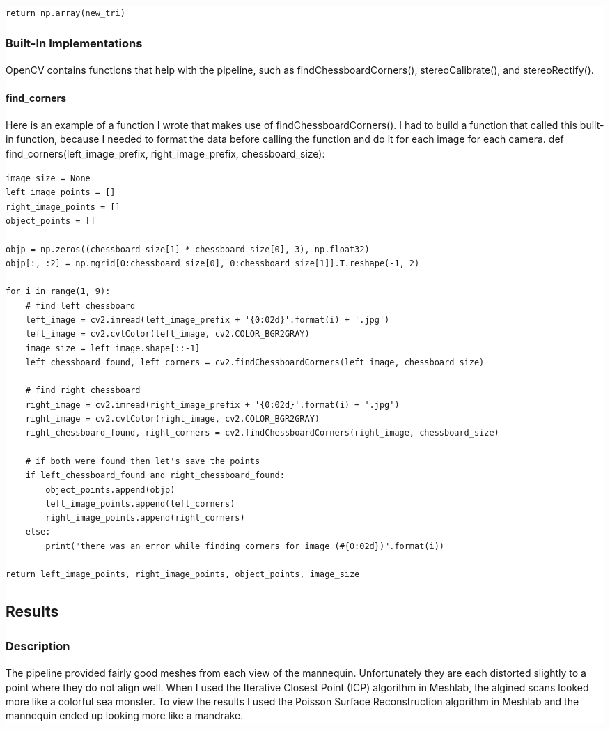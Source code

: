    return np.array(new_tri)
    
### Built-In Implementations

OpenCV contains functions that help with the pipeline, such as findChessboardCorners(), stereoCalibrate(), and stereoRectify().

#### find_corners

Here is an example of a function I wrote that makes use of findChessboardCorners(). I had to build a function that called this built-in function, because I needed to format the data before calling the function and do it for each image for each camera.
def find_corners(left_image_prefix, right_image_prefix, chessboard_size):

    image_size = None
    left_image_points = []
    right_image_points = []
    object_points = []

    objp = np.zeros((chessboard_size[1] * chessboard_size[0], 3), np.float32)
    objp[:, :2] = np.mgrid[0:chessboard_size[0], 0:chessboard_size[1]].T.reshape(-1, 2)

    for i in range(1, 9):
        # find left chessboard
        left_image = cv2.imread(left_image_prefix + '{0:02d}'.format(i) + '.jpg')
        left_image = cv2.cvtColor(left_image, cv2.COLOR_BGR2GRAY)
        image_size = left_image.shape[::-1]
        left_chessboard_found, left_corners = cv2.findChessboardCorners(left_image, chessboard_size)

        # find right chessboard
        right_image = cv2.imread(right_image_prefix + '{0:02d}'.format(i) + '.jpg')
        right_image = cv2.cvtColor(right_image, cv2.COLOR_BGR2GRAY)
        right_chessboard_found, right_corners = cv2.findChessboardCorners(right_image, chessboard_size)

        # if both were found then let's save the points
        if left_chessboard_found and right_chessboard_found:
            object_points.append(objp)
            left_image_points.append(left_corners)
            right_image_points.append(right_corners)
        else:
            print("there was an error while finding corners for image (#{0:02d})".format(i))

    return left_image_points, right_image_points, object_points, image_size

## Results

### Description

The pipeline provided fairly good meshes from each view of the mannequin. Unfortunately they are each distorted slightly to a point where they do not align well. When I used the Iterative Closest Point (ICP) algorithm in Meshlab, the algined scans looked more like a colorful sea monster. To view the results I used the Poisson Surface Reconstruction algorithm in Meshlab and the mannequin ended up looking more like a mandrake.
